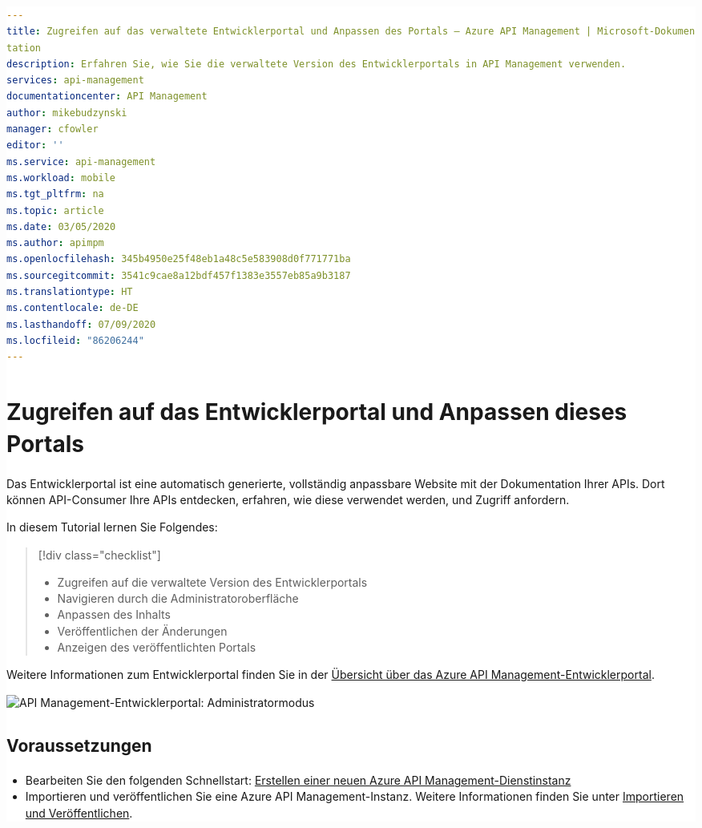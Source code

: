```yaml
---
title: Zugreifen auf das verwaltete Entwicklerportal und Anpassen des Portals – Azure API Management | Microsoft-Dokumentation
description: Erfahren Sie, wie Sie die verwaltete Version des Entwicklerportals in API Management verwenden.
services: api-management
documentationcenter: API Management
author: mikebudzynski
manager: cfowler
editor: ''
ms.service: api-management
ms.workload: mobile
ms.tgt_pltfrm: na
ms.topic: article
ms.date: 03/05/2020
ms.author: apimpm
ms.openlocfilehash: 345b4950e25f48eb1a48c5e583908d0f771771ba
ms.sourcegitcommit: 3541c9cae8a12bdf457f1383e3557eb85a9b3187
ms.translationtype: HT
ms.contentlocale: de-DE
ms.lasthandoff: 07/09/2020
ms.locfileid: "86206244"
---
```

# <a name="access-and-customize-developer-portal"></a>Zugreifen auf das Entwicklerportal und Anpassen dieses Portals

Das Entwicklerportal ist eine automatisch generierte, vollständig anpassbare Website mit der Dokumentation Ihrer APIs. Dort können API-Consumer Ihre APIs entdecken, erfahren, wie diese verwendet werden, und Zugriff anfordern.

In diesem Tutorial lernen Sie Folgendes:

> [!div class="checklist"]
> * Zugreifen auf die verwaltete Version des Entwicklerportals
> * Navigieren durch die Administratoroberfläche
> * Anpassen des Inhalts
> * Veröffentlichen der Änderungen
> * Anzeigen des veröffentlichten Portals

Weitere Informationen zum Entwicklerportal finden Sie in der [Übersicht über das Azure API Management-Entwicklerportal](api-management-howto-developer-portal.md).

![API Management-Entwicklerportal: Administratormodus](media/api-management-howto-developer-portal-customize/cover.png)

## <a name="prerequisites"></a>Voraussetzungen

- Bearbeiten Sie den folgenden Schnellstart: [Erstellen einer neuen Azure API Management-Dienstinstanz](get-started-create-service-instance.md)
- Importieren und veröffentlichen Sie eine Azure API Management-Instanz. Weitere Informationen finden Sie unter [Importieren und Veröffentlichen](import-and-publish.md).

